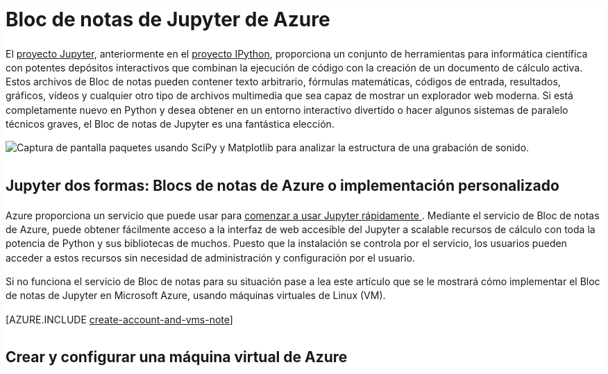 <properties
    pageTitle="Crear un bloc de notas de Jupyter/IPython | Microsoft Azure"
    description="Aprenda a implementar el Bloc de notas de Jupyter/IPython en una máquina virtual de Linux creada con el modelo de implementación de administrador de recursos en Azure."
    services="virtual-machines-linux"
    documentationCenter="python"
    authors="crwilcox"
    manager="wpickett"
    editor=""
    tags="azure-service-management,azure-resource-manager"/>

<tags
    ms.service="virtual-machines-linux"
    ms.workload="infrastructure-services"
    ms.tgt_pltfrm="vm-linux"
    ms.devlang="python"
    ms.topic="article"
    ms.date="11/10/2015"
    ms.author="crwilcox"/>

# <a name="jupyter-notebook-on-azure"></a>Bloc de notas de Jupyter de Azure

El [proyecto Jupyter](http://jupyter.org), anteriormente en el [proyecto IPython](http://ipython.org), proporciona un conjunto de herramientas para informática científica con potentes depósitos interactivos que combinan la ejecución de código con la creación de un documento de cálculo activa. Estos archivos de Bloc de notas pueden contener texto arbitrario, fórmulas matemáticas, códigos de entrada, resultados, gráficos, vídeos y cualquier otro tipo de archivos multimedia que sea capaz de mostrar un explorador web moderna. Si está completamente nuevo en Python y desea obtener en un entorno interactivo divertido o hacer algunos sistemas de paralelo técnicos graves, el Bloc de notas de Jupyter es una fantástica elección.

![Captura de pantalla](./media/virtual-machines-linux-jupyter-notebook/ipy-notebook-spectral.png) paquetes usando SciPy y Matplotlib para analizar la estructura de una grabación de sonido.


## <a name="jupyter-two-ways-azure-notebooks-or-custom-deployment"></a>Jupyter dos formas: Blocs de notas de Azure o implementación personalizado
Azure proporciona un servicio que puede usar para [comenzar a usar Jupyter rápidamente ](http://blogs.technet.com/b/machinelearning/archive/2015/07/24/introducing-jupyter-notebooks-in-azure-ml-studio.aspx).  Mediante el servicio de Bloc de notas de Azure, puede obtener fácilmente acceso a la interfaz de web accesible del Jupyter a scalable recursos de cálculo con toda la potencia de Python y sus bibliotecas de muchos.  Puesto que la instalación se controla por el servicio, los usuarios pueden acceder a estos recursos sin necesidad de administración y configuración por el usuario.

Si no funciona el servicio de Bloc de notas para su situación pase a lea este artículo que se le mostrará cómo implementar el Bloc de notas de Jupyter en Microsoft Azure, usando máquinas virtuales de Linux (VM).

[AZURE.INCLUDE [create-account-and-vms-note](../../includes/create-account-and-vms-note.md)]

## <a name="create-and-configure-a-vm-on-azure"></a>Crear y configurar una máquina virtual de Azure

